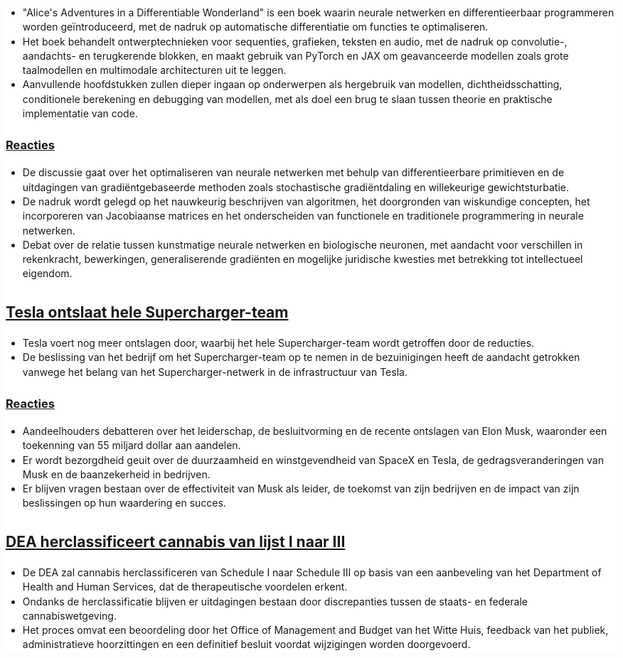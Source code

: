 - "Alice's Adventures in a Differentiable Wonderland" is een boek waarin neurale netwerken en differentieerbaar programmeren worden geïntroduceerd, met de nadruk op automatische differentiatie om functies te optimaliseren.
- Het boek behandelt ontwerptechnieken voor sequenties, grafieken, teksten en audio, met de nadruk op convolutie-, aandachts- en terugkerende blokken, en maakt gebruik van PyTorch en JAX om geavanceerde modellen zoals grote taalmodellen en multimodale architecturen uit te leggen.
- Aanvullende hoofdstukken zullen dieper ingaan op onderwerpen als hergebruik van modellen, dichtheidsschatting, conditionele berekening en debugging van modellen, met als doel een brug te slaan tussen theorie en praktische implementatie van code.

### [Reacties](https://news.ycombinator.com/item?id=40213292)

- De discussie gaat over het optimaliseren van neurale netwerken met behulp van differentieerbare primitieven en de uitdagingen van gradiëntgebaseerde methoden zoals stochastische gradiëntdaling en willekeurige gewichtsturbatie.
- De nadruk wordt gelegd op het nauwkeurig beschrijven van algoritmen, het doorgronden van wiskundige concepten, het incorporeren van Jacobiaanse matrices en het onderscheiden van functionele en traditionele programmering in neurale netwerken.
- Debat over de relatie tussen kunstmatige neurale netwerken en biologische neuronen, met aandacht voor verschillen in rekenkracht, bewerkingen, generaliserende gradiënten en mogelijke juridische kwesties met betrekking tot intellectueel eigendom.

## [Tesla ontslaat hele Supercharger-team](https://electrek.co/2024/04/29/tesla-conducting-more-layoffs-including-entire-supercharger-team/)

- Tesla voert nog meer ontslagen door, waarbij het hele Supercharger-team wordt getroffen door de reducties.
- De beslissing van het bedrijf om het Supercharger-team op te nemen in de bezuinigingen heeft de aandacht getrokken vanwege het belang van het Supercharger-netwerk in de infrastructuur van Tesla.

### [Reacties](https://news.ycombinator.com/item?id=40209382)

- Aandeelhouders debatteren over het leiderschap, de besluitvorming en de recente ontslagen van Elon Musk, waaronder een toekenning van 55 miljard dollar aan aandelen.
- Er wordt bezorgdheid geuit over de duurzaamheid en winstgevendheid van SpaceX en Tesla, de gedragsveranderingen van Musk en de baanzekerheid in bedrijven.
- Er blijven vragen bestaan over de effectiviteit van Musk als leider, de toekomst van zijn bedrijven en de impact van zijn beslissingen op hun waardering en succes.

## [DEA herclassificeert cannabis van lijst I naar III](https://norml.org/blog/2024/04/30/dea-accepts-health-agencys-recommendation-to-reclassify-cannabis/)

- De DEA zal cannabis herclassificeren van Schedule I naar Schedule III op basis van een aanbeveling van het Department of Health and Human Services, dat de therapeutische voordelen erkent.
- Ondanks de herclassificatie blijven er uitdagingen bestaan door discrepanties tussen de staats- en federale cannabiswetgeving.
- Het proces omvat een beoordeling door het Office of Management and Budget van het Witte Huis, feedback van het publiek, administratieve hoorzittingen en een definitief besluit voordat wijzigingen worden doorgevoerd.
